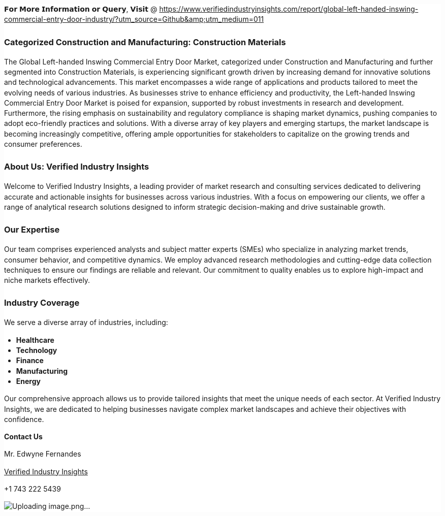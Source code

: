𝗙𝗼𝗿 𝗠𝗼𝗿𝗲 𝗜𝗻𝗳𝗼𝗿𝗺𝗮𝘁𝗶𝗼𝗻 𝗼𝗿 𝗤𝘂𝗲𝗿𝘆, 𝗩𝗶𝘀𝗶𝘁 @ </strong><a href="https://www.verifiedindustryinsights.com/report/global-left-handed-inswing-commercial-entry-door-industry/?utm_source=Github&amp;utm_medium=011">https://www.verifiedindustryinsights.com/report/global-left-handed-inswing-commercial-entry-door-industry/?utm_source=Github&amp;utm_medium=011</a>&nbsp;</p><h3>Categorized Construction and Manufacturing: Construction Materials </h3><p>The Global Left-handed Inswing Commercial Entry Door Market, categorized under Construction and Manufacturing and further segmented into Construction Materials, is experiencing significant growth driven by increasing demand for innovative solutions and technological advancements. This market encompasses a wide range of applications and products tailored to meet the evolving needs of various industries. As businesses strive to enhance efficiency and productivity, the Left-handed Inswing Commercial Entry Door Market is poised for expansion, supported by robust investments in research and development. Furthermore, the rising emphasis on sustainability and regulatory compliance is shaping market dynamics, pushing companies to adopt eco-friendly practices and solutions. With a diverse array of key players and emerging startups, the market landscape is becoming increasingly competitive, offering ample opportunities for stakeholders to capitalize on the growing trends and consumer preferences.</p><h3>About Us: Verified Industry Insights</h3><p>Welcome to Verified Industry Insights, a leading provider of market research and consulting services dedicated to delivering accurate and actionable insights for businesses across various industries. With a focus on empowering our clients, we offer a range of analytical research solutions designed to inform strategic decision-making and drive sustainable growth.</p><h3>Our Expertise</h3><p>Our team comprises experienced analysts and subject matter experts (SMEs) who specialize in analyzing market trends, consumer behavior, and competitive dynamics. We employ advanced research methodologies and cutting-edge data collection techniques to ensure our findings are reliable and relevant. Our commitment to quality enables us to explore high-impact and niche markets effectively.</p><h3>Industry Coverage</h3><p>We serve a diverse array of industries, including:</p><ul><li><strong>Healthcare</strong></li><li><strong>Technology</strong></li><li><strong>Finance</strong></li><li><strong>Manufacturing</strong></li><li><strong>Energy</strong></li></ul><p>Our comprehensive approach allows us to provide tailored insights that meet the unique needs of each sector. At Verified Industry Insights, we are dedicated to helping businesses navigate complex market landscapes and achieve their objectives with confidence.</p><p><strong>Contact Us</strong></p><p>Mr. Edwyne Fernandes</p><p><a href="https://www.verifiedindustryinsights.com/">Verified Industry Insights</a></p><p>+1 743 222 5439</p>
![Uploading image.png…]()
